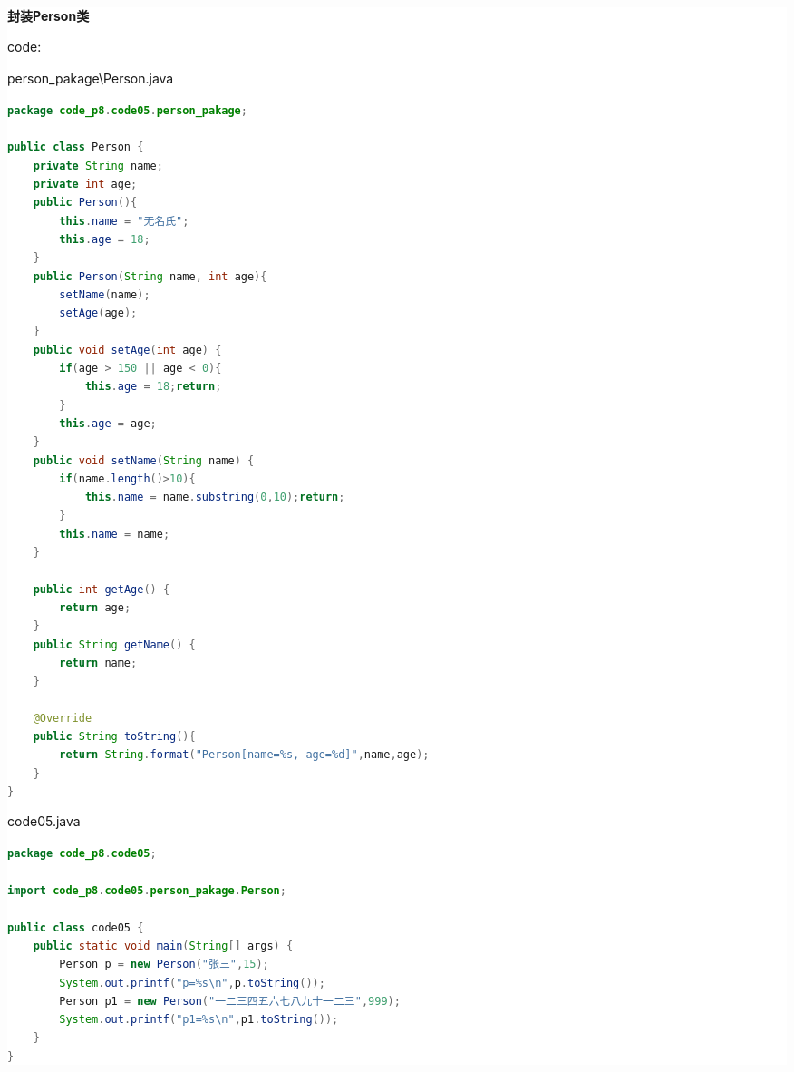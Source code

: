 **封装Person类**

code:

person_pakage\Person.java

```java
package code_p8.code05.person_pakage;

public class Person {
    private String name;
    private int age;
    public Person(){
        this.name = "无名氏";
        this.age = 18;
    }
    public Person(String name, int age){
        setName(name);
        setAge(age);
    }
    public void setAge(int age) {
        if(age > 150 || age < 0){
            this.age = 18;return;
        }
        this.age = age;
    }
    public void setName(String name) {
        if(name.length()>10){
            this.name = name.substring(0,10);return;
        }
        this.name = name;
    }

    public int getAge() {
        return age;
    }
    public String getName() {
        return name;
    }

    @Override
    public String toString(){
        return String.format("Person[name=%s, age=%d]",name,age);
    }
}
```

code05.java

```java
package code_p8.code05;

import code_p8.code05.person_pakage.Person;

public class code05 {
    public static void main(String[] args) {
        Person p = new Person("张三",15);
        System.out.printf("p=%s\n",p.toString());
        Person p1 = new Person("一二三四五六七八九十一二三",999);
        System.out.printf("p1=%s\n",p1.toString());
    }
}
```
